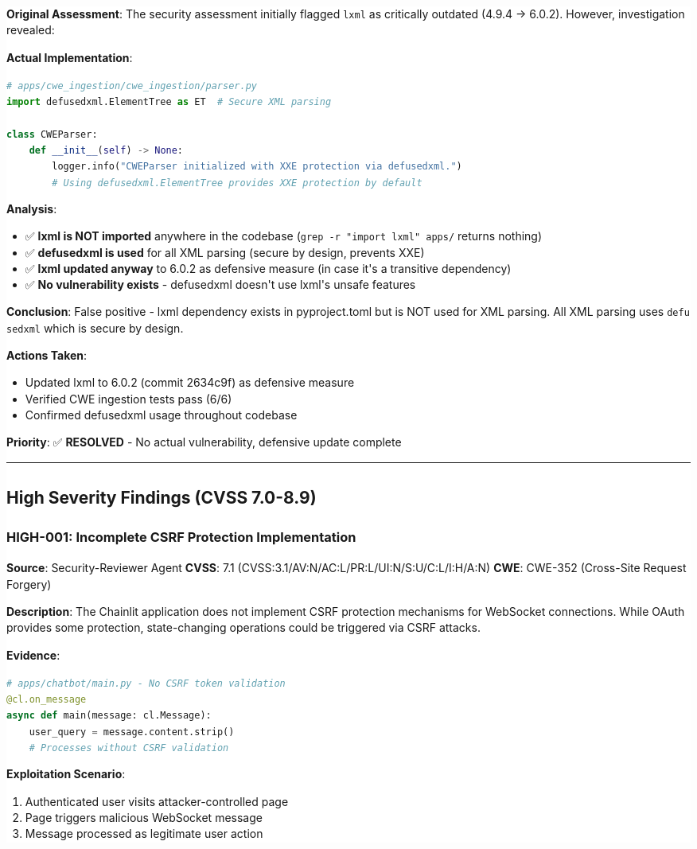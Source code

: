 **Original Assessment**:
The security assessment initially flagged `lxml` as critically outdated (4.9.4 → 6.0.2). However, investigation revealed:

**Actual Implementation**:
```python
# apps/cwe_ingestion/cwe_ingestion/parser.py
import defusedxml.ElementTree as ET  # Secure XML parsing

class CWEParser:
    def __init__(self) -> None:
        logger.info("CWEParser initialized with XXE protection via defusedxml.")
        # Using defusedxml.ElementTree provides XXE protection by default
```

**Analysis**:
- ✅ **lxml is NOT imported** anywhere in the codebase (`grep -r "import lxml" apps/` returns nothing)
- ✅ **defusedxml is used** for all XML parsing (secure by design, prevents XXE)
- ✅ **lxml updated anyway** to 6.0.2 as defensive measure (in case it's a transitive dependency)
- ✅ **No vulnerability exists** - defusedxml doesn't use lxml's unsafe features

**Conclusion**: False positive - lxml dependency exists in pyproject.toml but is NOT used for XML parsing. All XML parsing uses `defusedxml` which is secure by design.

**Actions Taken**:
- Updated lxml to 6.0.2 (commit 2634c9f) as defensive measure
- Verified CWE ingestion tests pass (6/6)
- Confirmed defusedxml usage throughout codebase

**Priority**: ✅ **RESOLVED** - No actual vulnerability, defensive update complete

---

## High Severity Findings (CVSS 7.0-8.9)

### HIGH-001: Incomplete CSRF Protection Implementation
**Source**: Security-Reviewer Agent
**CVSS**: 7.1 (CVSS:3.1/AV:N/AC:L/PR:L/UI:N/S:U/C:L/I:H/A:N)
**CWE**: CWE-352 (Cross-Site Request Forgery)

**Description**:
The Chainlit application does not implement CSRF protection mechanisms for WebSocket connections. While OAuth provides some protection, state-changing operations could be triggered via CSRF attacks.

**Evidence**:
```python
# apps/chatbot/main.py - No CSRF token validation
@cl.on_message
async def main(message: cl.Message):
    user_query = message.content.strip()
    # Processes without CSRF validation
```

**Exploitation Scenario**:
1. Authenticated user visits attacker-controlled page
2. Page triggers malicious WebSocket message
3. Message processed as legitimate user action
